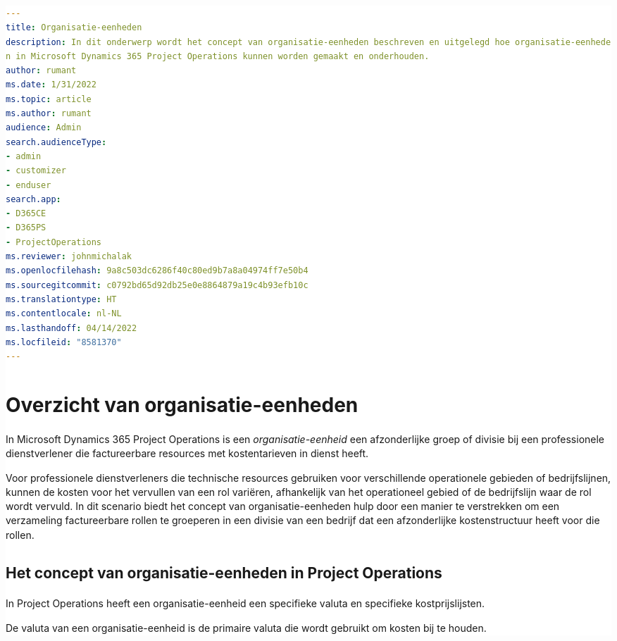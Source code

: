 ```yaml
---
title: Organisatie-eenheden
description: In dit onderwerp wordt het concept van organisatie-eenheden beschreven en uitgelegd hoe organisatie-eenheden in Microsoft Dynamics 365 Project Operations kunnen worden gemaakt en onderhouden.
author: rumant
ms.date: 1/31/2022
ms.topic: article
ms.author: rumant
audience: Admin
search.audienceType:
- admin
- customizer
- enduser
search.app:
- D365CE
- D365PS
- ProjectOperations
ms.reviewer: johnmichalak
ms.openlocfilehash: 9a8c503dc6286f40c80ed9b7a8a04974ff7e50b4
ms.sourcegitcommit: c0792bd65d92db25e0e8864879a19c4b93efb10c
ms.translationtype: HT
ms.contentlocale: nl-NL
ms.lasthandoff: 04/14/2022
ms.locfileid: "8581370"
---
```

# <a name="organizational-units-overview"></a>Overzicht van organisatie-eenheden

In Microsoft Dynamics 365 Project Operations is een *organisatie-eenheid* een afzonderlijke groep of divisie bij een professionele dienstverlener die factureerbare resources met kostentarieven in dienst heeft.

Voor professionele dienstverleners die technische resources gebruiken voor verschillende operationele gebieden of bedrijfslijnen, kunnen de kosten voor het vervullen van een rol variëren, afhankelijk van het operationeel gebied of de bedrijfslijn waar de rol wordt vervuld. In dit scenario biedt het concept van organisatie-eenheden hulp door een manier te verstrekken om een verzameling factureerbare rollen te groeperen in een divisie van een bedrijf dat een afzonderlijke kostenstructuur heeft voor die rollen.

## <a name="the-concept-of-organizational-units-in-project-operations"></a>Het concept van organisatie-eenheden in Project Operations

In Project Operations heeft een organisatie-eenheid een specifieke valuta en specifieke kostprijslijsten.

De valuta van een organisatie-eenheid is de primaire valuta die wordt gebruikt om kosten bij te houden.
